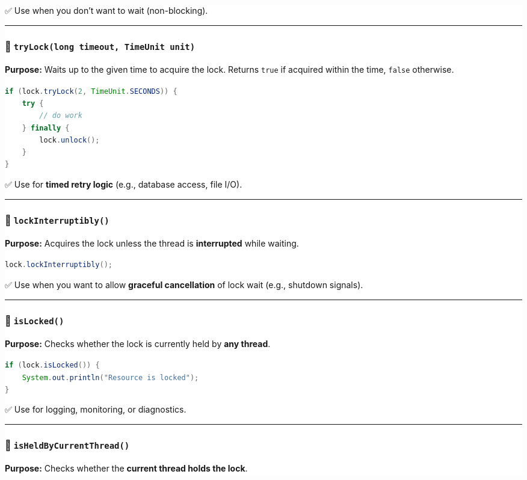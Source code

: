 ✅ Use when you don’t want to wait (non-blocking).

---

### 🔹 `tryLock(long timeout, TimeUnit unit)`

**Purpose:**
Waits up to the given time to acquire the lock.
Returns `true` if acquired within the time, `false` otherwise.

```java
if (lock.tryLock(2, TimeUnit.SECONDS)) {
    try {
        // do work
    } finally {
        lock.unlock();
    }
}
```

✅ Use for **timed retry logic** (e.g., database access, file I/O).

---

### 🔹 `lockInterruptibly()`

**Purpose:**
Acquires the lock unless the thread is **interrupted** while waiting.

```java
lock.lockInterruptibly();
```

✅ Use when you want to allow **graceful cancellation** of lock wait (e.g., shutdown signals).

---

### 🔹 `isLocked()`

**Purpose:**
Checks whether the lock is currently held by **any thread**.

```java
if (lock.isLocked()) {
    System.out.println("Resource is locked");
}
```

✅ Use for logging, monitoring, or diagnostics.

---

### 🔹 `isHeldByCurrentThread()`

**Purpose:**
Checks whether the **current thread holds the lock**.
